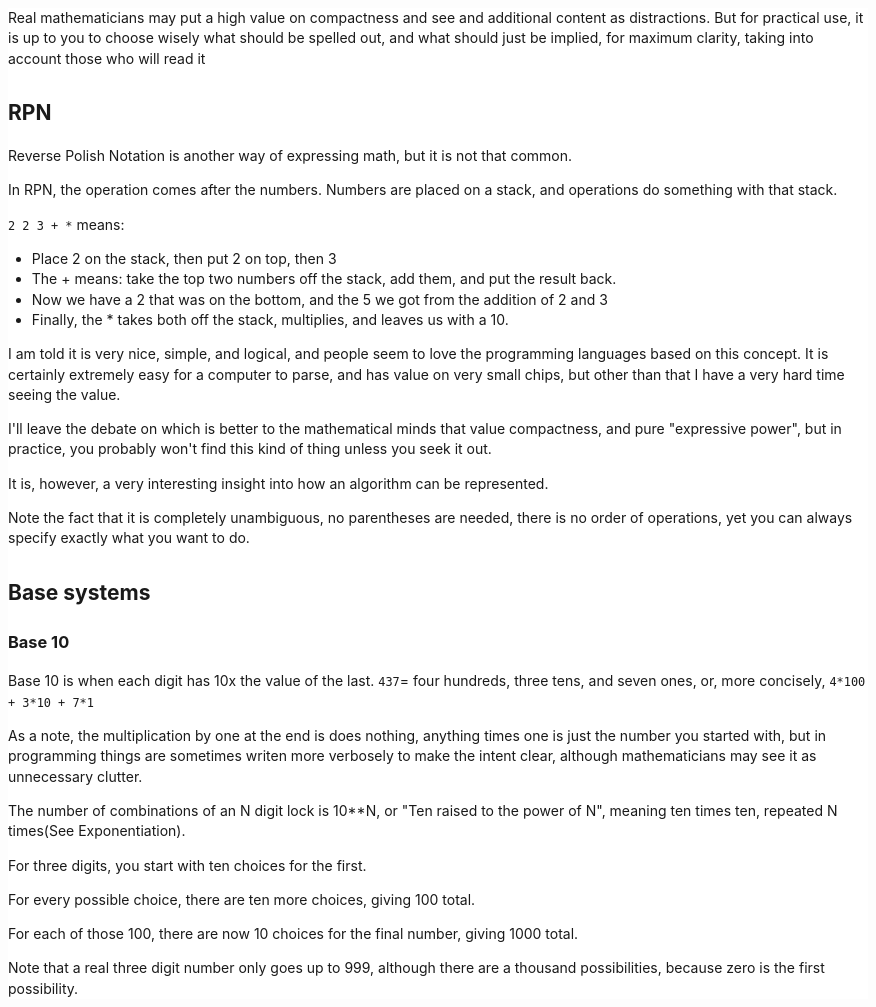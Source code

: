 Real mathematicians may put a high value on compactness and see
and additional content as distractions.  But for practical use, it is up to you
to choose wisely what should be spelled out, and what should just be implied,
for maximum clarity, taking into account those who will read it 

## RPN

Reverse Polish Notation is another way of expressing math, but it is not that common.

In RPN, the operation comes after the numbers.   Numbers are placed on a stack, and operations do something with that
stack.

`2 2 3 + *` means:

* Place 2 on the stack, then put 2 on top, then 3
* The + means: take the top two numbers off the stack, add them, and put the result back.
* Now we have a 2  that was on the bottom, and the 5 we got from the addition of 2 and 3
* Finally, the * takes both off the stack, multiplies, and leaves us with a 10.

I am told it is very nice, simple, and logical, and people seem to love the programming languages
based on this concept.  It is certainly extremely easy for a computer to parse, and has value
on very small chips, but other than that I have a very hard time seeing the value.

I'll leave the debate on which is better to the mathematical minds that value compactness, and pure "expressive power",
but in practice, you probably won't find this kind of thing unless you seek it out.

It is, however, a very interesting insight into how an algorithm can be represented.

Note the fact that it is completely unambiguous, no parentheses are needed, there is no
order of operations, yet you can always specify exactly what you want to do.




## Base systems

### Base 10
Base 10 is when each digit has 10x the value of the last. `437`= four hundreds, three tens, and seven ones, or, more concisely, 
`4*100 + 3*10 + 7*1 `

As a note, the multiplication by one at the end is does nothing, anything times one is just the number you started with, but in programming things are sometimes writen more verbosely to make the intent clear, although mathematicians may see it as unnecessary clutter.

The number of combinations of an N digit lock is 10\*\*N, or "Ten raised to the power of N", meaning ten times ten, repeated N times(See Exponentiation).

For three digits, you start with ten choices for the first.

For every possible choice, there are ten more choices, giving 100 total.

For each of those 100, there are now 10 choices for the final number, giving 1000 total.

Note that a real three digit number only goes up to 999, although there are a thousand possibilities, 
because zero is the first possibility.
